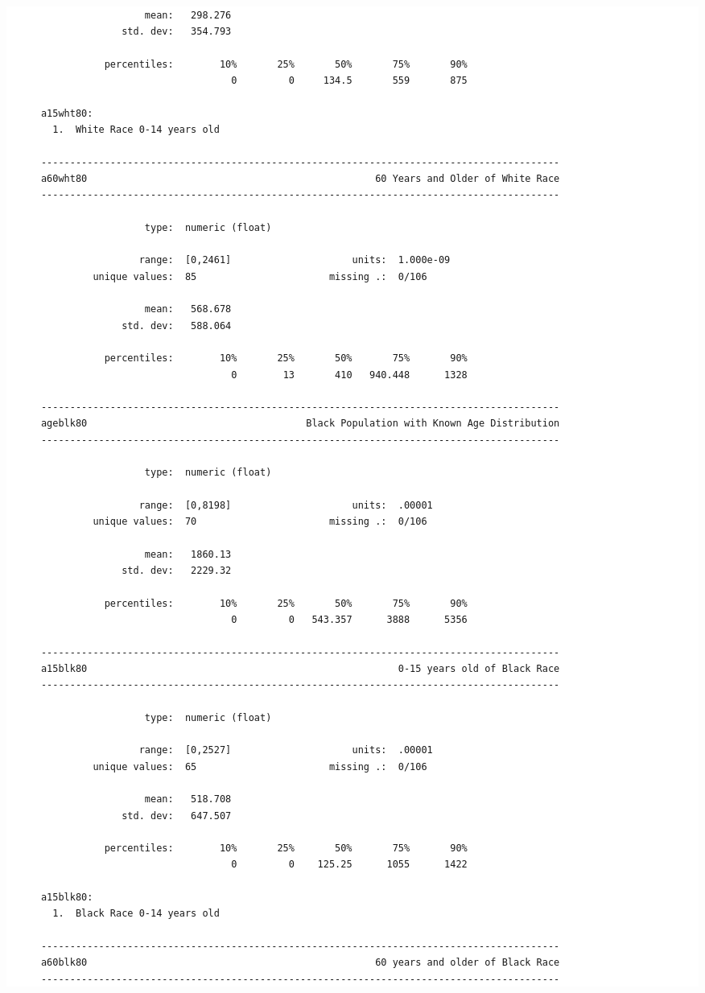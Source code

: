                             mean:   298.276
                        std. dev:   354.793
          
                     percentiles:        10%       25%       50%       75%       90%
                                           0         0     134.5       559       875
          
          a15wht80:
            1.  White Race 0-14 years old
          
          ------------------------------------------------------------------------------------------
          a60wht80                                                  60 Years and Older of White Race
          ------------------------------------------------------------------------------------------
          
                            type:  numeric (float)
          
                           range:  [0,2461]                     units:  1.000e-09
                   unique values:  85                       missing .:  0/106
          
                            mean:   568.678
                        std. dev:   588.064
          
                     percentiles:        10%       25%       50%       75%       90%
                                           0        13       410   940.448      1328
          
          ------------------------------------------------------------------------------------------
          ageblk80                                      Black Population with Known Age Distribution
          ------------------------------------------------------------------------------------------
          
                            type:  numeric (float)
          
                           range:  [0,8198]                     units:  .00001
                   unique values:  70                       missing .:  0/106
          
                            mean:   1860.13
                        std. dev:   2229.32
          
                     percentiles:        10%       25%       50%       75%       90%
                                           0         0   543.357      3888      5356
          
          ------------------------------------------------------------------------------------------
          a15blk80                                                      0-15 years old of Black Race
          ------------------------------------------------------------------------------------------
          
                            type:  numeric (float)
          
                           range:  [0,2527]                     units:  .00001
                   unique values:  65                       missing .:  0/106
          
                            mean:   518.708
                        std. dev:   647.507
          
                     percentiles:        10%       25%       50%       75%       90%
                                           0         0    125.25      1055      1422
          
          a15blk80:
            1.  Black Race 0-14 years old
          
          ------------------------------------------------------------------------------------------
          a60blk80                                                  60 years and older of Black Race
          ------------------------------------------------------------------------------------------
          